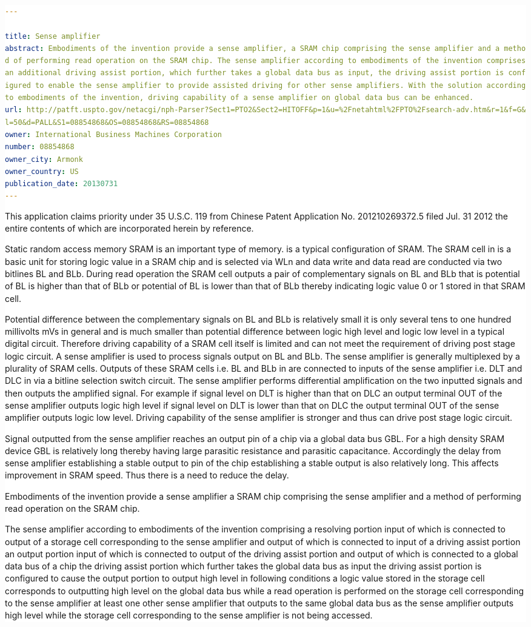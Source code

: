 ```yaml
---

title: Sense amplifier
abstract: Embodiments of the invention provide a sense amplifier, a SRAM chip comprising the sense amplifier and a method of performing read operation on the SRAM chip. The sense amplifier according to embodiments of the invention comprises an additional driving assist portion, which further takes a global data bus as input, the driving assist portion is configured to enable the sense amplifier to provide assisted driving for other sense amplifiers. With the solution according to embodiments of the invention, driving capability of a sense amplifier on global data bus can be enhanced.
url: http://patft.uspto.gov/netacgi/nph-Parser?Sect1=PTO2&Sect2=HITOFF&p=1&u=%2Fnetahtml%2FPTO%2Fsearch-adv.htm&r=1&f=G&l=50&d=PALL&S1=08854868&OS=08854868&RS=08854868
owner: International Business Machines Corporation
number: 08854868
owner_city: Armonk
owner_country: US
publication_date: 20130731
---
```

This application claims priority under 35 U.S.C. 119 from Chinese Patent Application No. 201210269372.5 filed Jul. 31 2012 the entire contents of which are incorporated herein by reference.

Static random access memory SRAM is an important type of memory. is a typical configuration of SRAM. The SRAM cell in is a basic unit for storing logic value in a SRAM chip and is selected via WLn and data write and data read are conducted via two bitlines BL and BLb. During read operation the SRAM cell outputs a pair of complementary signals on BL and BLb that is potential of BL is higher than that of BLb or potential of BL is lower than that of BLb thereby indicating logic value 0 or 1 stored in that SRAM cell.

Potential difference between the complementary signals on BL and BLb is relatively small it is only several tens to one hundred millivolts mVs in general and is much smaller than potential difference between logic high level and logic low level in a typical digital circuit. Therefore driving capability of a SRAM cell itself is limited and can not meet the requirement of driving post stage logic circuit. A sense amplifier is used to process signals output on BL and BLb. The sense amplifier is generally multiplexed by a plurality of SRAM cells. Outputs of these SRAM cells i.e. BL and BLb in are connected to inputs of the sense amplifier i.e. DLT and DLC in via a bitline selection switch circuit. The sense amplifier performs differential amplification on the two inputted signals and then outputs the amplified signal. For example if signal level on DLT is higher than that on DLC an output terminal OUT of the sense amplifier outputs logic high level if signal level on DLT is lower than that on DLC the output terminal OUT of the sense amplifier outputs logic low level. Driving capability of the sense amplifier is stronger and thus can drive post stage logic circuit.

Signal outputted from the sense amplifier reaches an output pin of a chip via a global data bus GBL. For a high density SRAM device GBL is relatively long thereby having large parasitic resistance and parasitic capacitance. Accordingly the delay from sense amplifier establishing a stable output to pin of the chip establishing a stable output is also relatively long. This affects improvement in SRAM speed. Thus there is a need to reduce the delay.

Embodiments of the invention provide a sense amplifier a SRAM chip comprising the sense amplifier and a method of performing read operation on the SRAM chip.

The sense amplifier according to embodiments of the invention comprising a resolving portion input of which is connected to output of a storage cell corresponding to the sense amplifier and output of which is connected to input of a driving assist portion an output portion input of which is connected to output of the driving assist portion and output of which is connected to a global data bus of a chip the driving assist portion which further takes the global data bus as input the driving assist portion is configured to cause the output portion to output high level in following conditions a logic value stored in the storage cell corresponds to outputting high level on the global data bus while a read operation is performed on the storage cell corresponding to the sense amplifier at least one other sense amplifier that outputs to the same global data bus as the sense amplifier outputs high level while the storage cell corresponding to the sense amplifier is not being accessed.
